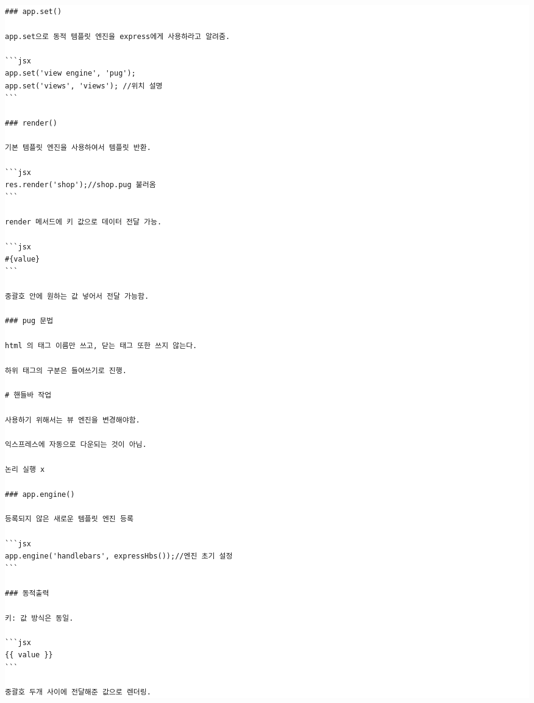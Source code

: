     ### app.set()
    
    app.set으로 동적 템플릿 엔진을 express에게 사용하라고 알려줌.
    
    ```jsx
    app.set('view engine', 'pug');
    app.set('views', 'views'); //위치 설명
    ```
    
    ### render()
    
    기본 템플릿 엔진을 사용하여서 템플릿 반환. 
    
    ```jsx
    res.render('shop');//shop.pug 불러옴
    ```
    
    render 메서드에 키 값으로 데이터 전달 가능.
    
    ```jsx
    #{value}
    ```
    
    중괄호 안에 원하는 값 넣어서 전달 가능함.
    
    ### pug 문법
    
    html 의 태그 이름만 쓰고, 닫는 태그 또한 쓰지 않는다.
    
    하위 태그의 구분은 들여쓰기로 진행.
    
    # 핸들바 작업
    
    사용하기 위해서는 뷰 엔진을 변경해야함.
    
    익스프레스에 자동으로 다운되는 것이 아님. 
    
    논리 실행 x
    
    ### app.engine()
    
    등록되지 않은 새로운 템플릿 엔진 등록
    
    ```jsx
    app.engine('handlebars', expressHbs());//엔진 초기 설정
    ```
    
    ### 동적출력
    
    키: 값 방식은 동일. 
    
    ```jsx
    {{ value }}
    ```
    
    중괄호 두개 사이에 전달해준 값으로 렌더링. 
    
